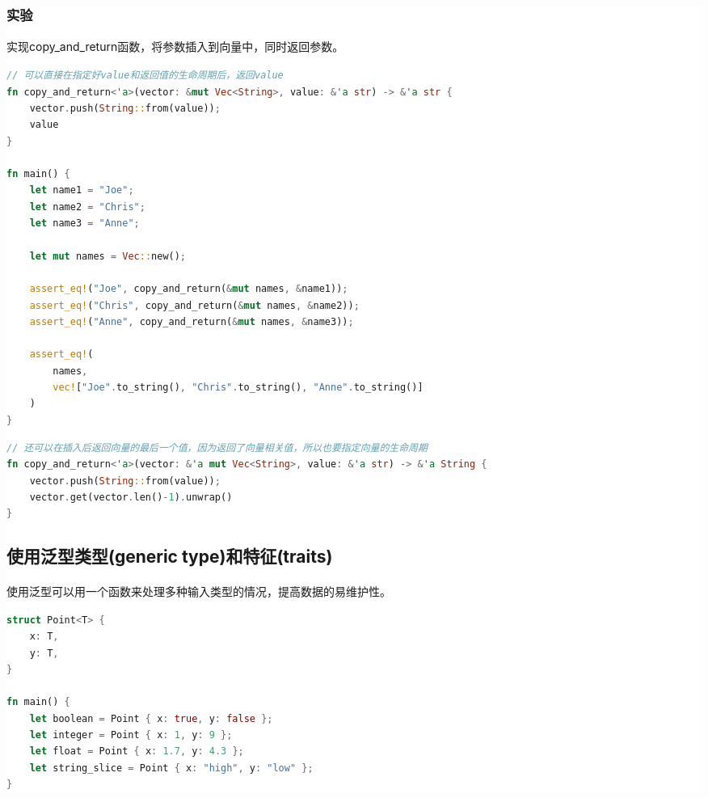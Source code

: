### 实验

实现copy_and_return函数，将参数插入到向量中，同时返回参数。

```rust
// 可以直接在指定好value和返回值的生命周期后，返回value
fn copy_and_return<'a>(vector: &mut Vec<String>, value: &'a str) -> &'a str {
    vector.push(String::from(value));
    value
}

fn main() {
    let name1 = "Joe";
    let name2 = "Chris";
    let name3 = "Anne";

    let mut names = Vec::new();

    assert_eq!("Joe", copy_and_return(&mut names, &name1));
    assert_eq!("Chris", copy_and_return(&mut names, &name2));
    assert_eq!("Anne", copy_and_return(&mut names, &name3));

    assert_eq!(
        names,
        vec!["Joe".to_string(), "Chris".to_string(), "Anne".to_string()]
    )
}
```

```rust
// 还可以在插入后返回向量的最后一个值，因为返回了向量相关值，所以也要指定向量的生命周期
fn copy_and_return<'a>(vector: &'a mut Vec<String>, value: &'a str) -> &'a String {
    vector.push(String::from(value));
    vector.get(vector.len()-1).unwrap()
}
```

## 使用泛型类型(generic type)和特征(traits)

使用泛型可以用一个函数来处理多种输入类型的情况，提高数据的易维护性。

```rust
struct Point<T> {
    x: T,
    y: T,
}

fn main() {
    let boolean = Point { x: true, y: false };
    let integer = Point { x: 1, y: 9 };
    let float = Point { x: 1.7, y: 4.3 };
    let string_slice = Point { x: "high", y: "low" };
}
```
